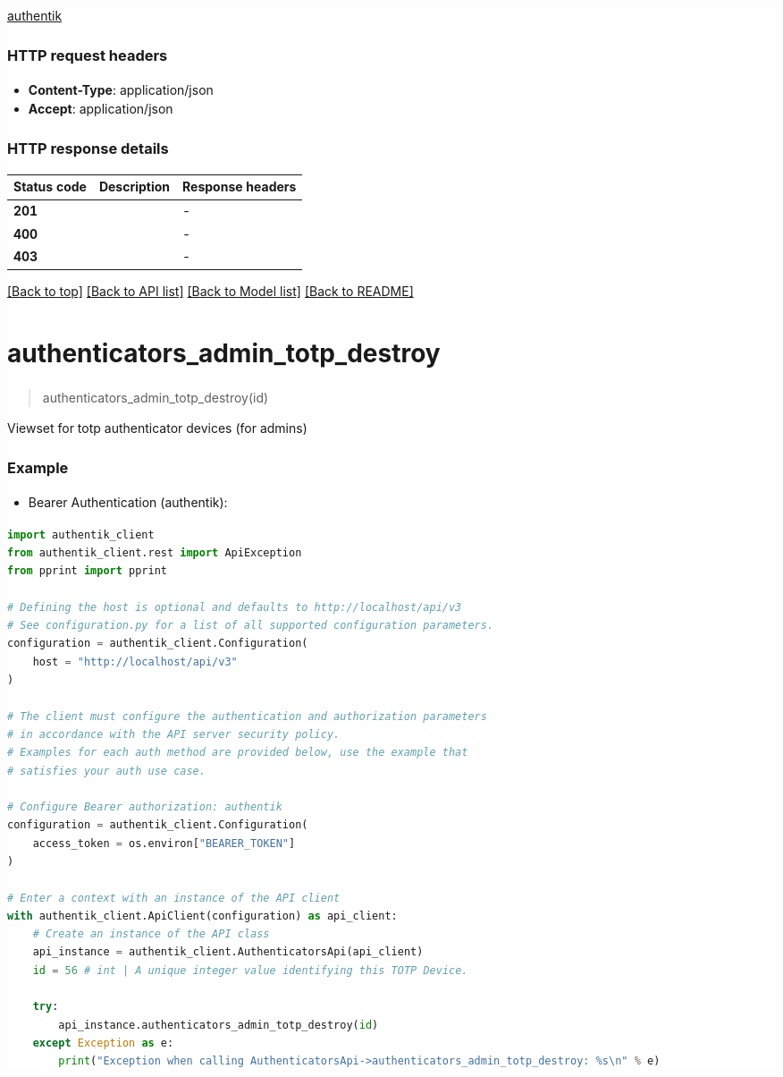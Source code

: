 [authentik](../README.md#authentik)

### HTTP request headers

 - **Content-Type**: application/json
 - **Accept**: application/json

### HTTP response details

| Status code | Description | Response headers |
|-------------|-------------|------------------|
**201** |  |  -  |
**400** |  |  -  |
**403** |  |  -  |

[[Back to top]](#) [[Back to API list]](../README.md#documentation-for-api-endpoints) [[Back to Model list]](../README.md#documentation-for-models) [[Back to README]](../README.md)

# **authenticators_admin_totp_destroy**
> authenticators_admin_totp_destroy(id)

Viewset for totp authenticator devices (for admins)

### Example

* Bearer Authentication (authentik):

```python
import authentik_client
from authentik_client.rest import ApiException
from pprint import pprint

# Defining the host is optional and defaults to http://localhost/api/v3
# See configuration.py for a list of all supported configuration parameters.
configuration = authentik_client.Configuration(
    host = "http://localhost/api/v3"
)

# The client must configure the authentication and authorization parameters
# in accordance with the API server security policy.
# Examples for each auth method are provided below, use the example that
# satisfies your auth use case.

# Configure Bearer authorization: authentik
configuration = authentik_client.Configuration(
    access_token = os.environ["BEARER_TOKEN"]
)

# Enter a context with an instance of the API client
with authentik_client.ApiClient(configuration) as api_client:
    # Create an instance of the API class
    api_instance = authentik_client.AuthenticatorsApi(api_client)
    id = 56 # int | A unique integer value identifying this TOTP Device.

    try:
        api_instance.authenticators_admin_totp_destroy(id)
    except Exception as e:
        print("Exception when calling AuthenticatorsApi->authenticators_admin_totp_destroy: %s\n" % e)
```
